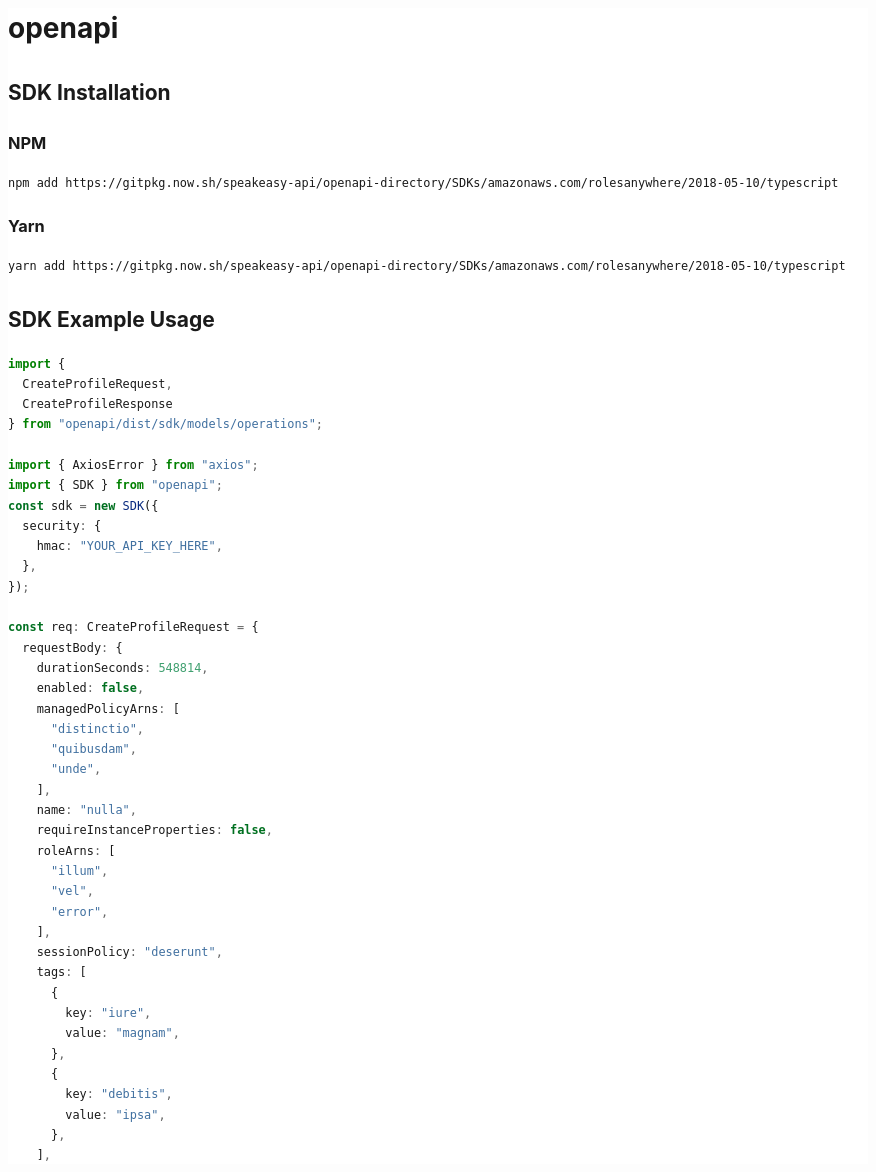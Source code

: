 # openapi


## SDK Installation

### NPM

```bash
npm add https://gitpkg.now.sh/speakeasy-api/openapi-directory/SDKs/amazonaws.com/rolesanywhere/2018-05-10/typescript
```

### Yarn

```bash
yarn add https://gitpkg.now.sh/speakeasy-api/openapi-directory/SDKs/amazonaws.com/rolesanywhere/2018-05-10/typescript
```


## SDK Example Usage

```typescript
import {
  CreateProfileRequest,
  CreateProfileResponse
} from "openapi/dist/sdk/models/operations";

import { AxiosError } from "axios";
import { SDK } from "openapi";
const sdk = new SDK({
  security: {
    hmac: "YOUR_API_KEY_HERE",
  },
});

const req: CreateProfileRequest = {
  requestBody: {
    durationSeconds: 548814,
    enabled: false,
    managedPolicyArns: [
      "distinctio",
      "quibusdam",
      "unde",
    ],
    name: "nulla",
    requireInstanceProperties: false,
    roleArns: [
      "illum",
      "vel",
      "error",
    ],
    sessionPolicy: "deserunt",
    tags: [
      {
        key: "iure",
        value: "magnam",
      },
      {
        key: "debitis",
        value: "ipsa",
      },
    ],
```